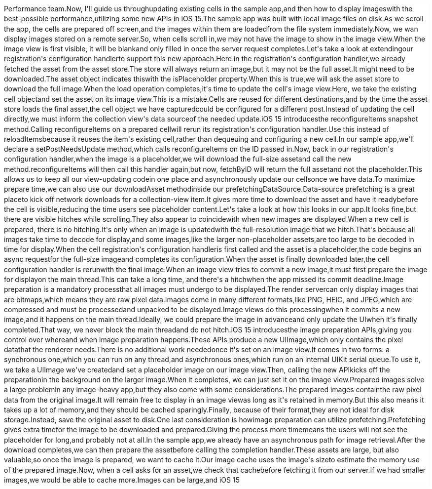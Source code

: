 Performance team.Now, I'll guide us throughupdating existing cells in the sample app,and then how to display imageswith the best-possible performance,utilizing some new APIs in iOS 15.The sample app was built with local image files on disk.As we scroll the app, the cells are prepared off screen,and the images within them are loadedfrom the file system immediately.Now, we wan display images stored on a remote server.So, when cells scroll in,we may not have the image to show in the image view.When the image view is first visible, it will be blankand only filled in once the server request completes.Let's take a look at extendingour registration's configuration handlerto support this new approach.Here in the registration's configuration handler,we already fetched the asset from the asset store.The store will always return an image,but it may not be the full asset.It might need to be downloaded.The asset object indicates thiswith the isPlaceholder property.When this is true,we will ask the asset store to download the full image.When the load operation completes,it's time to update the cell's image view.Here, we take the existing cell objectand set the asset on its image view.This is a mistake.Cells are reused for different destinations,and by the time the asset store loads the final asset,the cell object we have capturedcould be configured for a different post.Instead of updating the cell directly,we must inform the collection view's data sourceof the needed update.iOS 15 introducesthe reconfigureItems snapshot method.Calling reconfigureItems on a prepared cellwill rerun its registration's configuration handler.Use this instead of reloadItemsbecause it reuses the item's existing cell,rather than dequeuing and configuring a new cell.In our sample app,we'll declare a setPostNeedsUpdate method,which calls reconfigureItems on the ID passed in.Now, back in our registration's configuration handler,when the image is a placeholder,we will download the full-size assetand call the new method.reconfigureItems will then call this handler again,but now, fetchByID will return the full assetand not the placeholder.This allows us to keep all our view-updating codein one place and asynchronously update our cellsonce we have data.To maximize prepare time,we can also use our downloadAsset methodinside our prefetchingDataSource.Data-source prefetching is a great placeto kick off network downloads for a collection-view item.It gives more time to download the asset and have it readybefore the cell is visible,reducing the time users see placeholder content.Let's take a look at how this looks in our app.It looks fine,but there are visible hitches while scrolling.They also appear to coincidewith when new images are displayed.When a new cell is prepared, there is no hitching.It's only when an image is updatedwith the full-resolution image that we hitch.That's because all images take time to decode for display,and some images,like the larger non-placeholder assets,are too large to be decoded in time for display.When the cell registration's configuration handleris first called and the asset is a placeholder,the code begins an async requestfor the full-size imageand completes its configuration.When the asset is finally downloaded later,the cell configuration handler is rerunwith the final image.When an image view tries to commit a new image,it must first prepare the image for displayon the main thread.This can take a long time, and there's a hitchwhen the app missed its commit deadline.Image preparation is a mandatory processthat all images must undergo to be displayed.The render servercan only display images that are bitmaps,which means they are raw pixel data.Images come in many different formats,like PNG, HEIC, and JPEG,which are compressed and must be processedand unpacked to be displayed.Image views do this processingwhen it commits a new image,and it happens on the main thread.Ideally, we could prepare the image in advanceand only update the UIwhen it's finally completed.That way, we never block the main threadand do not hitch.iOS 15 introducesthe image preparation APIs,giving you control over whereand when image preparation happens.These APIs produce a new UIImage,which only contains the pixel datathat the renderer needs.There is no additional work neededonce it's set on an image view.It comes in two forms: a synchronous one,which you can run on any thread,and asynchronous ones,which run on an internal UIKit serial queue.To use it, we take a UIImage we've createdand set a placeholder image on our image view.Then, calling the new APIkicks off the preparationin the background on the larger image.When it completes, we can just set it on the image view.Prepared images solve a large problemin any image-heavy app,but they also come with some considerations.The prepared images containthe raw pixel data from the original image.It will remain free to display in an image viewas long as it's retained in memory.But this also means it takes up a lot of memory,and they should be cached sparingly.Finally, because of their format,they are not ideal for disk storage.Instead, save the original asset to disk.One last consideration is howimage preparation can utilize prefetching.Prefetching gives extra timefor the image to be downloaded and prepared.Giving the process more timemeans the users will not see the placeholder for long,and probably not at all.In the sample app,we already have an asynchronous path for image retrieval.After the download completes,we can then prepare the assetbefore calling the completion handler.These assets are large, but also valuable,so once the image is prepared, we want to cache it.Our image cache uses the image's sizeto estimate the memory use of the prepared image.Now, when a cell asks for an asset,we check that cachebefore fetching it from our server.If we had smaller images,we would be able to cache more.Images can be large,and iOS 15